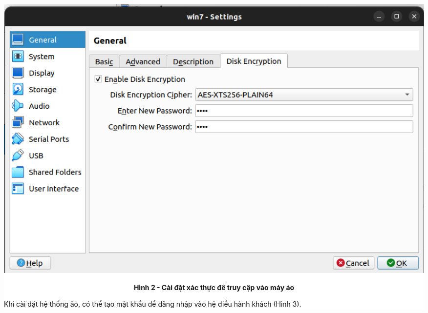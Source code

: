   <img src="https://github.com/CHu292/SOC/blob/main/Software_and_hardware_for_information_security/Lab_1_Virtualization_and_containerization/image/2_Set_up_authentication_to_access_the_virtual_machine.png" alt="Thiết lập mật khẩu" width="1000">
</p>
<p align="center"><b>Hình 2 - Cài đặt xác thực để truy cập vào máy ảo</b></p>


Khi cài đặt hệ thống ảo, có thể tạo mật khẩu để đăng nhập vào hệ điều hành khách (Hình 3).

<p align="center">
